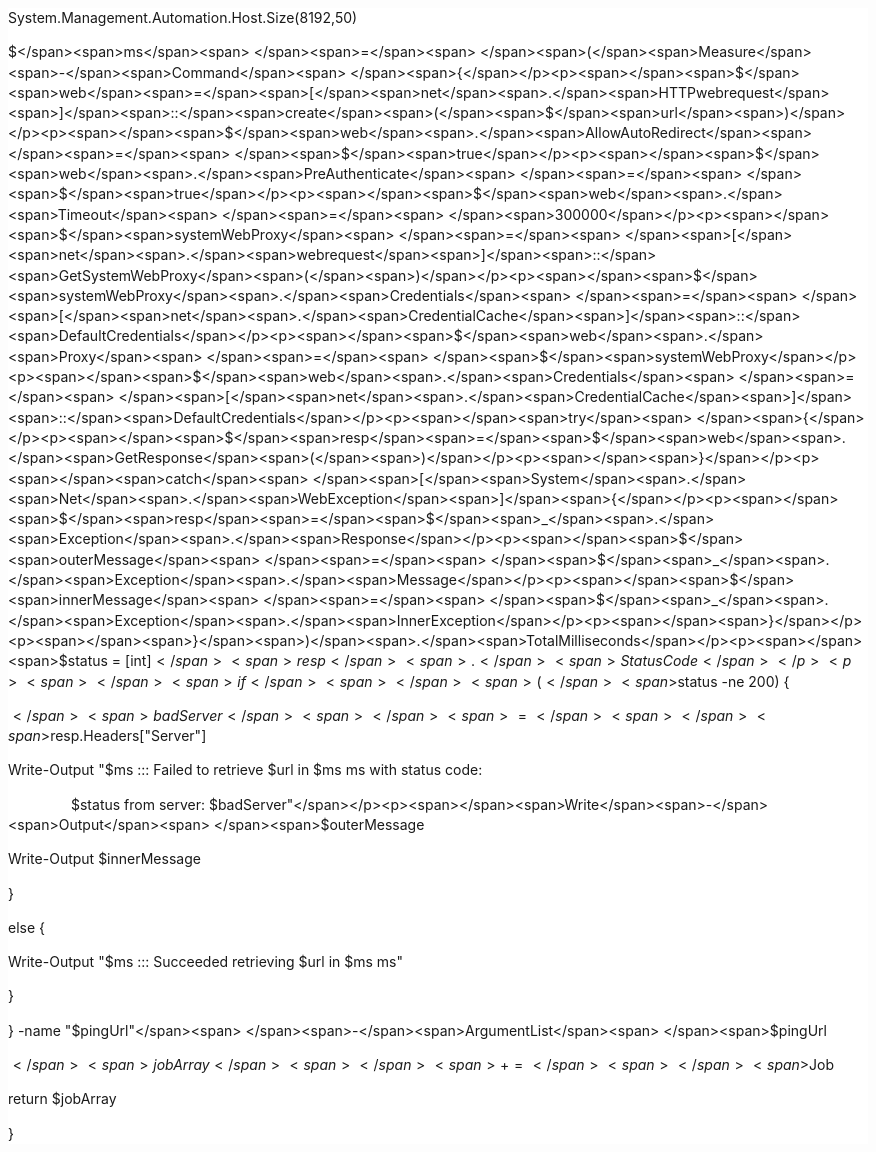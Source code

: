 </span><span>System</span><span>.</span><span>Management</span><span>.</span><span>Automation</span><span>.</span><span>Host</span><span>.</span><span>Size</span><span>(</span><span>8192</span><span>,</span><span>50</span><span>)</span></p><p><span></span><span>$</span><span>ms</span><span> </span><span>=</span><span> </span><span>(</span><span>Measure</span><span>-</span><span>Command</span><span> </span><span>{</span></p><p><span></span><span>$</span><span>web</span><span>=</span><span>[</span><span>net</span><span>.</span><span>HTTPwebrequest</span><span>]</span><span>::</span><span>create</span><span>(</span><span>$</span><span>url</span><span>)</span></p><p><span></span><span>$</span><span>web</span><span>.</span><span>AllowAutoRedirect</span><span> </span><span>=</span><span> </span><span>$</span><span>true</span></p><p><span></span><span>$</span><span>web</span><span>.</span><span>PreAuthenticate</span><span> </span><span>=</span><span> </span><span>$</span><span>true</span></p><p><span></span><span>$</span><span>web</span><span>.</span><span>Timeout</span><span> </span><span>=</span><span> </span><span>300000</span></p><p><span></span><span>$</span><span>systemWebProxy</span><span> </span><span>=</span><span> </span><span>[</span><span>net</span><span>.</span><span>webrequest</span><span>]</span><span>::</span><span>GetSystemWebProxy</span><span>(</span><span>)</span></p><p><span></span><span>$</span><span>systemWebProxy</span><span>.</span><span>Credentials</span><span> </span><span>=</span><span> </span><span>[</span><span>net</span><span>.</span><span>CredentialCache</span><span>]</span><span>::</span><span>DefaultCredentials</span></p><p><span></span><span>$</span><span>web</span><span>.</span><span>Proxy</span><span> </span><span>=</span><span> </span><span>$</span><span>systemWebProxy</span></p><p><span></span><span>$</span><span>web</span><span>.</span><span>Credentials</span><span> </span><span>=</span><span> </span><span>[</span><span>net</span><span>.</span><span>CredentialCache</span><span>]</span><span>::</span><span>DefaultCredentials</span></p><p><span></span><span>try</span><span> </span><span>{</span></p><p><span></span><span>$</span><span>resp</span><span>=</span><span>$</span><span>web</span><span>.</span><span>GetResponse</span><span>(</span><span>)</span></p><p><span></span><span>}</span></p><p><span></span><span>catch</span><span> </span><span>[</span><span>System</span><span>.</span><span>Net</span><span>.</span><span>WebException</span><span>]</span><span>{</span></p><p><span></span><span>$</span><span>resp</span><span>=</span><span>$</span><span>_</span><span>.</span><span>Exception</span><span>.</span><span>Response</span></p><p><span></span><span>$</span><span>outerMessage</span><span> </span><span>=</span><span> </span><span>$</span><span>_</span><span>.</span><span>Exception</span><span>.</span><span>Message</span></p><p><span></span><span>$</span><span>innerMessage</span><span> </span><span>=</span><span> </span><span>$</span><span>_</span><span>.</span><span>Exception</span><span>.</span><span>InnerException</span></p><p><span></span><span>}</span></p><p><span></span><span>}</span><span>)</span><span>.</span><span>TotalMilliseconds</span></p><p><span></span><span>$</span><span>status</span><span> </span><span>=</span><span> </span><span>[</span><span>int</span><span>]</span><span>$</span><span>resp</span><span>.</span><span>StatusCode</span></p><p><span></span><span>if</span><span> </span><span>(</span><span>$</span><span>status</span><span> </span><span>-</span><span>ne</span><span> </span><span>200</span><span>)</span><span> </span><span>{</span></p><p><span></span><span>$</span><span>badServer</span><span> </span><span>=</span><span> </span><span>$</span><span>resp</span><span>.</span><span>Headers</span><span>[</span><span>"Server"</span><span>]</span></p><p><span></span><span>Write</span><span>-</span><span>Output</span><span> </span><span>"$ms ::: Failed to retrieve $url in $ms ms with status code:</span></p><p><span>&nbsp;&nbsp;&nbsp;&nbsp;&nbsp;&nbsp;&nbsp;&nbsp;&nbsp;&nbsp;&nbsp;&nbsp;&nbsp;&nbsp;&nbsp; $status from server: $badServer"</span></p><p><span></span><span>Write</span><span>-</span><span>Output</span><span> </span><span>$</span><span>outerMessage</span></p><p><span></span><span>Write</span><span>-</span><span>Output</span><span> </span><span>$</span><span>innerMessage</span></p><p><span></span><span>}</span></p><p><span></span><span>else</span><span> </span><span>{</span></p><p><span></span><span>Write</span><span>-</span><span>Output</span><span> </span><span>"$ms ::: Succeeded retrieving $url in $ms ms"</span></p><p><span></span><span>}</span></p><p><span></span><span>}</span><span> </span><span>-</span><span>name</span><span> </span><span>"$pingUrl"</span><span> </span><span>-</span><span>ArgumentList</span><span> </span><span>$</span><span>pingUrl</span></p><p><span></span><span>$</span><span>jobArray</span><span> </span><span>+=</span><span> </span><span>$</span><span>Job</span></p><p><span></span><span>return</span><span> </span><span>$</span><span>jobArray</span></p><p><span>}</span></p></div></td></tr></tbody></table>

